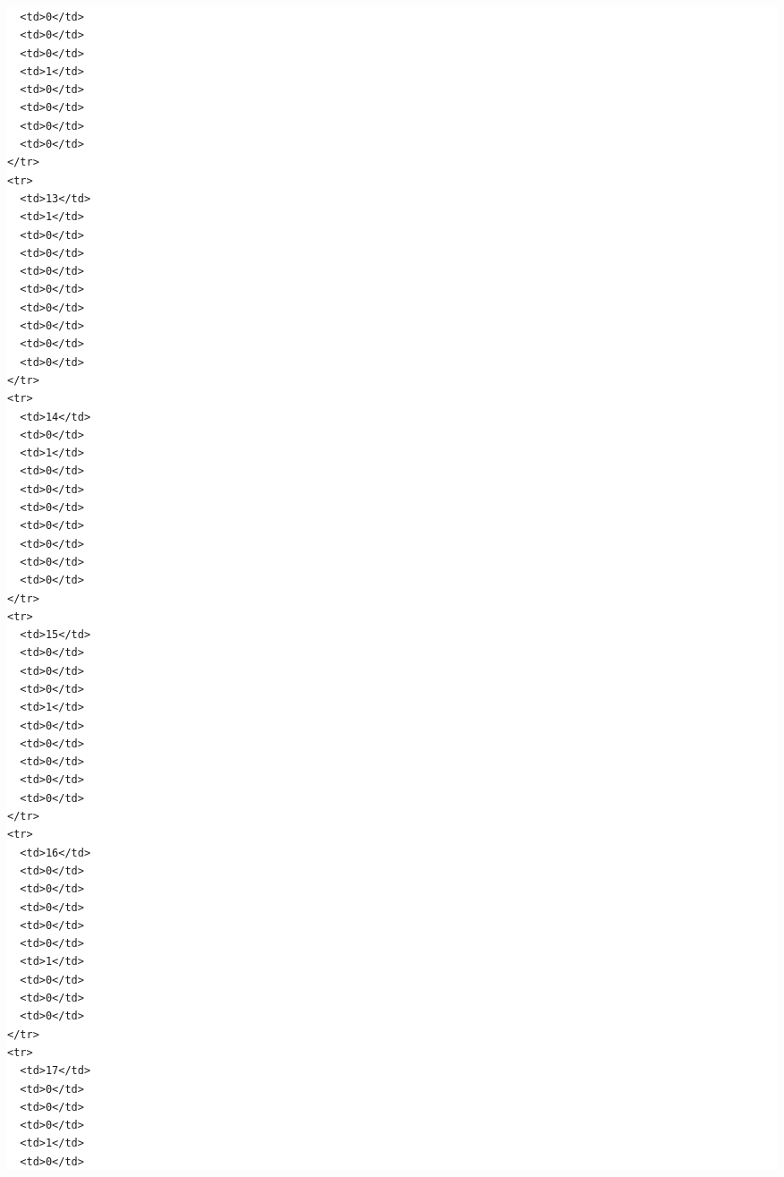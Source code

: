       <td>0</td>
      <td>0</td>
      <td>0</td>
      <td>1</td>
      <td>0</td>
      <td>0</td>
      <td>0</td>
      <td>0</td>
    </tr>
    <tr>
      <td>13</td>
      <td>1</td>
      <td>0</td>
      <td>0</td>
      <td>0</td>
      <td>0</td>
      <td>0</td>
      <td>0</td>
      <td>0</td>
      <td>0</td>
    </tr>
    <tr>
      <td>14</td>
      <td>0</td>
      <td>1</td>
      <td>0</td>
      <td>0</td>
      <td>0</td>
      <td>0</td>
      <td>0</td>
      <td>0</td>
      <td>0</td>
    </tr>
    <tr>
      <td>15</td>
      <td>0</td>
      <td>0</td>
      <td>0</td>
      <td>1</td>
      <td>0</td>
      <td>0</td>
      <td>0</td>
      <td>0</td>
      <td>0</td>
    </tr>
    <tr>
      <td>16</td>
      <td>0</td>
      <td>0</td>
      <td>0</td>
      <td>0</td>
      <td>0</td>
      <td>1</td>
      <td>0</td>
      <td>0</td>
      <td>0</td>
    </tr>
    <tr>
      <td>17</td>
      <td>0</td>
      <td>0</td>
      <td>0</td>
      <td>1</td>
      <td>0</td>